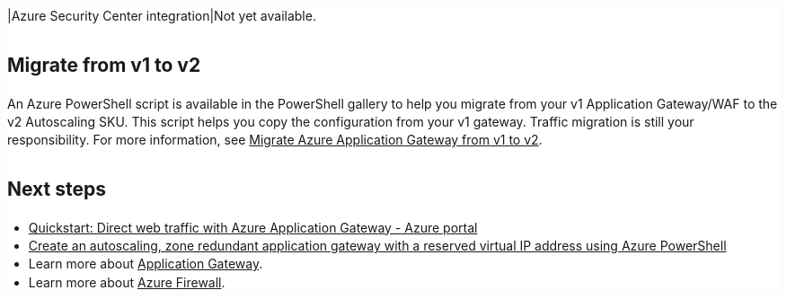 |Azure Security Center integration|Not yet available.

## Migrate from v1 to v2

An Azure PowerShell script is available in the PowerShell gallery to help you migrate from your v1 Application Gateway/WAF to the v2 Autoscaling SKU. This script helps you copy the configuration from your v1 gateway. Traffic migration is still your responsibility. For more information, see [Migrate Azure Application Gateway from v1 to v2](migrate-v1-v2.md).

## Next steps

- [Quickstart: Direct web traffic with Azure Application Gateway - Azure portal](quick-create-portal.md)
- [Create an autoscaling, zone redundant application gateway with a reserved virtual IP address using Azure PowerShell](tutorial-autoscale-ps.md)
- Learn more about [Application Gateway](overview.md).
- Learn more about [Azure Firewall](../firewall/overview.md).

